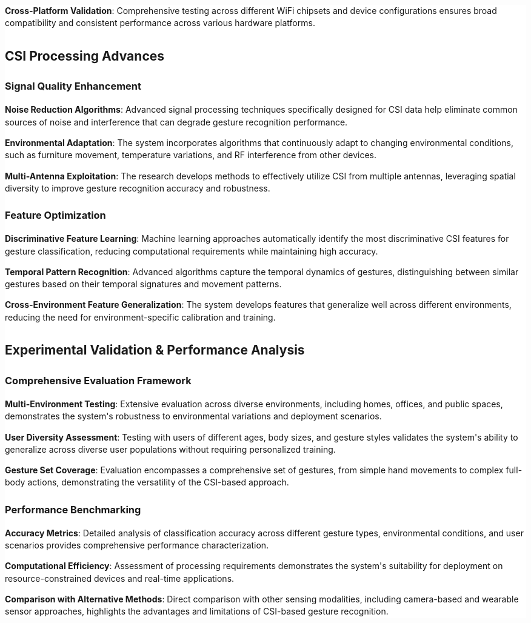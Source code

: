 **Cross-Platform Validation**: Comprehensive testing across different WiFi chipsets and device configurations ensures broad compatibility and consistent performance across various hardware platforms.

## CSI Processing Advances

### Signal Quality Enhancement

**Noise Reduction Algorithms**: Advanced signal processing techniques specifically designed for CSI data help eliminate common sources of noise and interference that can degrade gesture recognition performance.

**Environmental Adaptation**: The system incorporates algorithms that continuously adapt to changing environmental conditions, such as furniture movement, temperature variations, and RF interference from other devices.

**Multi-Antenna Exploitation**: The research develops methods to effectively utilize CSI from multiple antennas, leveraging spatial diversity to improve gesture recognition accuracy and robustness.

### Feature Optimization

**Discriminative Feature Learning**: Machine learning approaches automatically identify the most discriminative CSI features for gesture classification, reducing computational requirements while maintaining high accuracy.

**Temporal Pattern Recognition**: Advanced algorithms capture the temporal dynamics of gestures, distinguishing between similar gestures based on their temporal signatures and movement patterns.

**Cross-Environment Feature Generalization**: The system develops features that generalize well across different environments, reducing the need for environment-specific calibration and training.

## Experimental Validation & Performance Analysis

### Comprehensive Evaluation Framework

**Multi-Environment Testing**: Extensive evaluation across diverse environments, including homes, offices, and public spaces, demonstrates the system's robustness to environmental variations and deployment scenarios.

**User Diversity Assessment**: Testing with users of different ages, body sizes, and gesture styles validates the system's ability to generalize across diverse user populations without requiring personalized training.

**Gesture Set Coverage**: Evaluation encompasses a comprehensive set of gestures, from simple hand movements to complex full-body actions, demonstrating the versatility of the CSI-based approach.

### Performance Benchmarking

**Accuracy Metrics**: Detailed analysis of classification accuracy across different gesture types, environmental conditions, and user scenarios provides comprehensive performance characterization.

**Computational Efficiency**: Assessment of processing requirements demonstrates the system's suitability for deployment on resource-constrained devices and real-time applications.

**Comparison with Alternative Methods**: Direct comparison with other sensing modalities, including camera-based and wearable sensor approaches, highlights the advantages and limitations of CSI-based gesture recognition.
